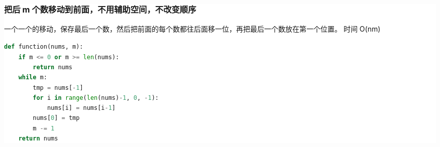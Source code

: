 ### 把后 m 个数移动到前面，不用辅助空间，不改变顺序
一个一个的移动，保存最后一个数，然后把前面的每个数都往后面移一位，再把最后一个数放在第一个位置。
时间 O(nm)
```python
def function(nums, m):
    if m <= 0 or m >= len(nums):
        return nums
    while m:
        tmp = nums[-1]
        for i in range(len(nums)-1, 0, -1):
            nums[i] = nums[i-1]
        nums[0] = tmp
        m -= 1
    return nums
```